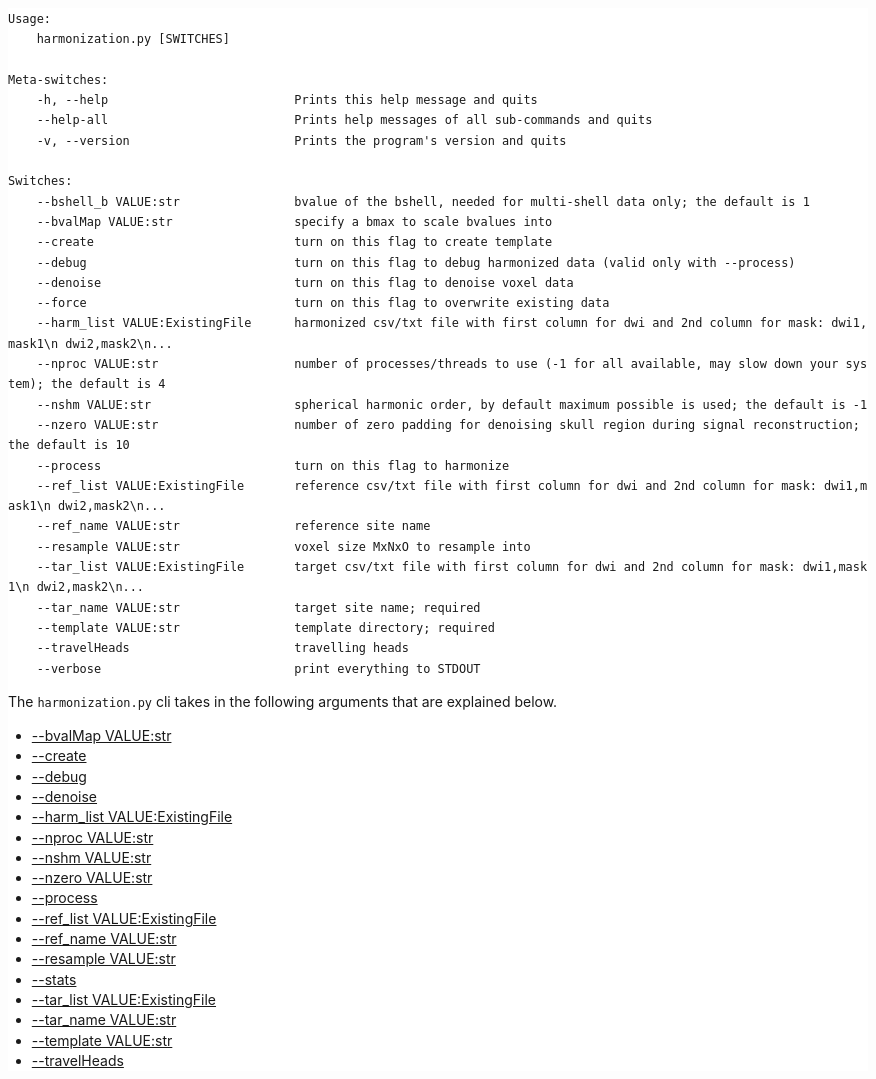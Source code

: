     Usage:
        harmonization.py [SWITCHES] 
    
    Meta-switches:
        -h, --help                          Prints this help message and quits
        --help-all                          Prints help messages of all sub-commands and quits
        -v, --version                       Prints the program's version and quits
    
    Switches:
        --bshell_b VALUE:str                bvalue of the bshell, needed for multi-shell data only; the default is 1
        --bvalMap VALUE:str                 specify a bmax to scale bvalues into
        --create                            turn on this flag to create template
        --debug                             turn on this flag to debug harmonized data (valid only with --process)
        --denoise                           turn on this flag to denoise voxel data
        --force                             turn on this flag to overwrite existing data
        --harm_list VALUE:ExistingFile      harmonized csv/txt file with first column for dwi and 2nd column for mask: dwi1,mask1\n dwi2,mask2\n...
        --nproc VALUE:str                   number of processes/threads to use (-1 for all available, may slow down your system); the default is 4
        --nshm VALUE:str                    spherical harmonic order, by default maximum possible is used; the default is -1
        --nzero VALUE:str                   number of zero padding for denoising skull region during signal reconstruction; the default is 10
        --process                           turn on this flag to harmonize
        --ref_list VALUE:ExistingFile       reference csv/txt file with first column for dwi and 2nd column for mask: dwi1,mask1\n dwi2,mask2\n...
        --ref_name VALUE:str                reference site name
        --resample VALUE:str                voxel size MxNxO to resample into
        --tar_list VALUE:ExistingFile       target csv/txt file with first column for dwi and 2nd column for mask: dwi1,mask1\n dwi2,mask2\n...
        --tar_name VALUE:str                target site name; required
        --template VALUE:str                template directory; required
        --travelHeads                       travelling heads
        --verbose                           print everything to STDOUT


The `harmonization.py` cli takes in the following arguments that are explained below.

* [--bvalMap VALUE:str](#2-bvalue-mapping)
* [--create](#template-creation)
* [--debug](#debugging)
* [--denoise](#1-denoising)
* [--harm_list VALUE:ExistingFile](#2.-use-seperately)
* [--nproc VALUE:str](#multi-threading)
* [--nshm VALUE:str](#order-of-spherical-harmonics)
* [--nzero VALUE:str](#number-of-zero-padding)
* [--process](#data-harmonization)
* [--ref_list VALUE:ExistingFile](#list-of-images)
* [--ref_name VALUE:str](#site-names)
* [--resample VALUE:str](#3-resampling)
* [--stats](#4-recompute-site-statistics)
* [--tar_list VALUE:ExistingFile](#list-of-images)
* [--tar_name VALUE:str](#site-names)
* [--template VALUE:str](#template)
* [--travelHeads](#travel-heads)
